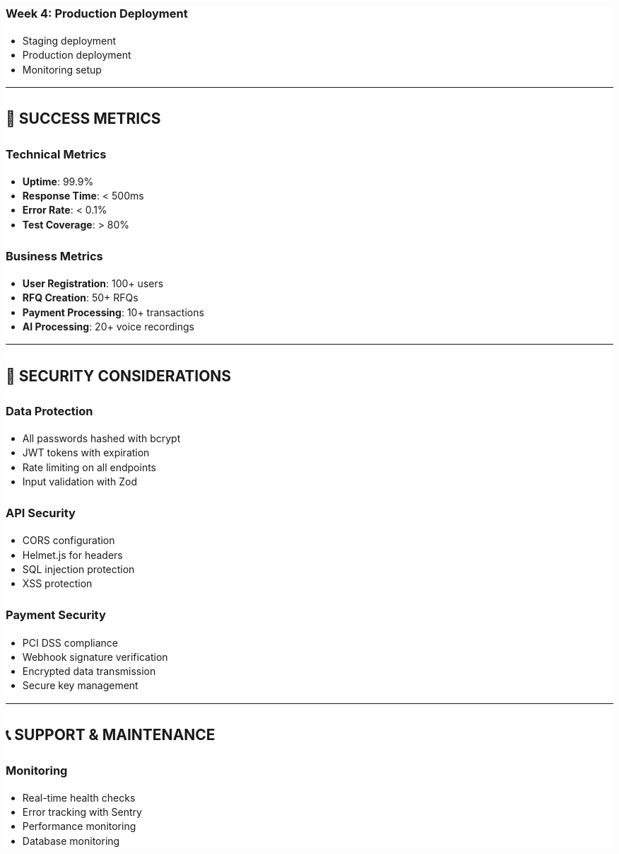 ### **Week 4: Production Deployment**
- Staging deployment
- Production deployment
- Monitoring setup

---

## **🎯 SUCCESS METRICS**

### **Technical Metrics**
- **Uptime**: 99.9%
- **Response Time**: < 500ms
- **Error Rate**: < 0.1%
- **Test Coverage**: > 80%

### **Business Metrics**
- **User Registration**: 100+ users
- **RFQ Creation**: 50+ RFQs
- **Payment Processing**: 10+ transactions
- **AI Processing**: 20+ voice recordings

---

## **🔐 SECURITY CONSIDERATIONS**

### **Data Protection**
- All passwords hashed with bcrypt
- JWT tokens with expiration
- Rate limiting on all endpoints
- Input validation with Zod

### **API Security**
- CORS configuration
- Helmet.js for headers
- SQL injection protection
- XSS protection

### **Payment Security**
- PCI DSS compliance
- Webhook signature verification
- Encrypted data transmission
- Secure key management

---

## **📞 SUPPORT & MAINTENANCE**

### **Monitoring**
- Real-time health checks
- Error tracking with Sentry
- Performance monitoring
- Database monitoring
